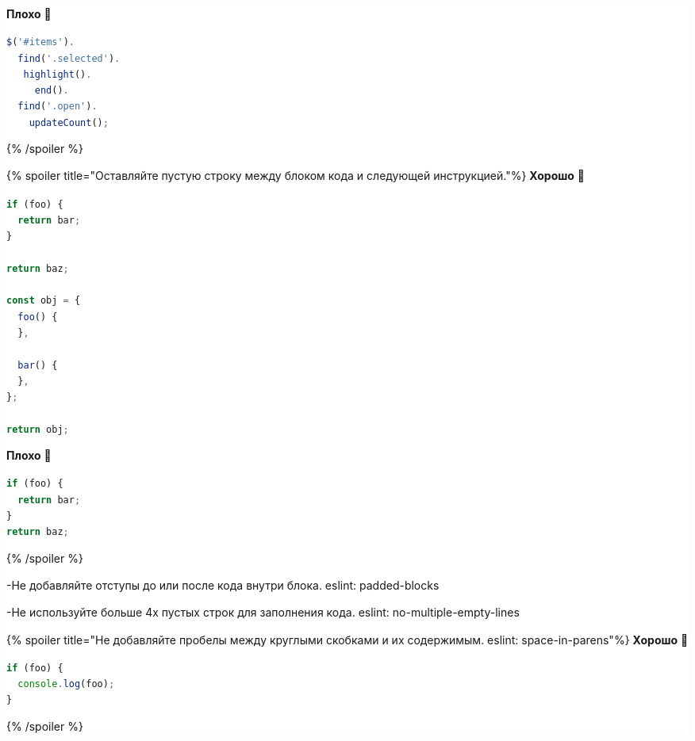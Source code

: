 __Плохо__ &#129326;

```javascript
$('#items').
  find('.selected').
   highlight().
     end().
  find('.open').
    updateCount();
```
{% /spoiler %}

{% spoiler title="Оставляйте пустую строку между блоком кода и следующей инструкцией."%}
__Хорошо__ &#129392;

```javascript
if (foo) {
  return bar;
}

return baz;

const obj = {
  foo() {
  },

  bar() {
  },
};

return obj;
```

__Плохо__ &#129326;

```javascript
if (foo) {
  return bar;
}
return baz;
```
{% /spoiler %}

-Не добавляйте отступы до или после кода внутри блока. eslint: padded-blocks

-Не используйте больше 4х пустых строк для заполнения кода. eslint: no-multiple-empty-lines

{% spoiler title="Не добавляйте пробелы между круглыми скобками и их содержимым. eslint: space-in-parens"%}
__Хорошо__ &#129392;

```javascript
if (foo) {
  console.log(foo);
}
```
{% /spoiler %}
